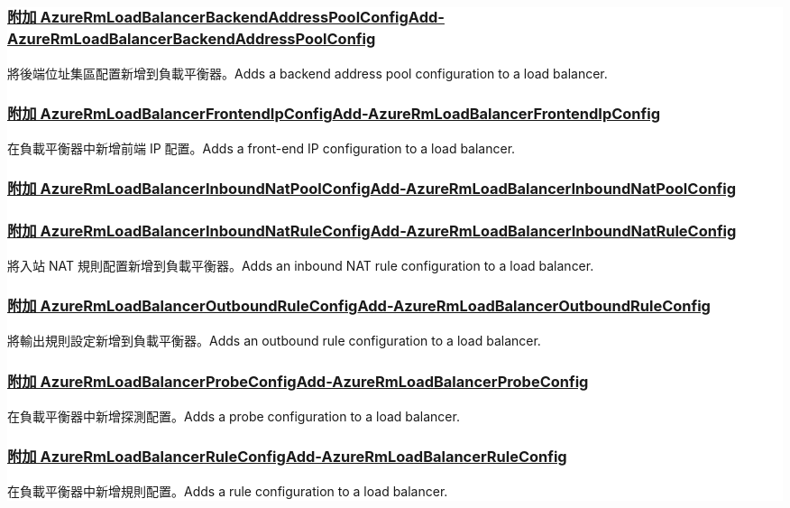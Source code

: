 ### [<span data-ttu-id="9896f-137">附加 AzureRmLoadBalancerBackendAddressPoolConfig</span><span class="sxs-lookup"><span data-stu-id="9896f-137">Add-AzureRmLoadBalancerBackendAddressPoolConfig</span></span>](Add-AzureRmLoadBalancerBackendAddressPoolConfig.md)
<span data-ttu-id="9896f-138">將後端位址集區配置新增到負載平衡器。</span><span class="sxs-lookup"><span data-stu-id="9896f-138">Adds a backend address pool configuration to a load balancer.</span></span>

### [<span data-ttu-id="9896f-139">附加 AzureRmLoadBalancerFrontendIpConfig</span><span class="sxs-lookup"><span data-stu-id="9896f-139">Add-AzureRmLoadBalancerFrontendIpConfig</span></span>](Add-AzureRmLoadBalancerFrontendIpConfig.md)
<span data-ttu-id="9896f-140">在負載平衡器中新增前端 IP 配置。</span><span class="sxs-lookup"><span data-stu-id="9896f-140">Adds a front-end IP configuration to a load balancer.</span></span>

### [<span data-ttu-id="9896f-141">附加 AzureRmLoadBalancerInboundNatPoolConfig</span><span class="sxs-lookup"><span data-stu-id="9896f-141">Add-AzureRmLoadBalancerInboundNatPoolConfig</span></span>](Add-AzureRmLoadBalancerInboundNatPoolConfig.md)


### [<span data-ttu-id="9896f-142">附加 AzureRmLoadBalancerInboundNatRuleConfig</span><span class="sxs-lookup"><span data-stu-id="9896f-142">Add-AzureRmLoadBalancerInboundNatRuleConfig</span></span>](Add-AzureRmLoadBalancerInboundNatRuleConfig.md)
<span data-ttu-id="9896f-143">將入站 NAT 規則配置新增到負載平衡器。</span><span class="sxs-lookup"><span data-stu-id="9896f-143">Adds an inbound NAT rule configuration to a load balancer.</span></span>

### [<span data-ttu-id="9896f-144">附加 AzureRmLoadBalancerOutboundRuleConfig</span><span class="sxs-lookup"><span data-stu-id="9896f-144">Add-AzureRmLoadBalancerOutboundRuleConfig</span></span>](Add-AzureRmLoadBalancerOutboundRuleConfig.md)
<span data-ttu-id="9896f-145">將輸出規則設定新增到負載平衡器。</span><span class="sxs-lookup"><span data-stu-id="9896f-145">Adds an outbound rule configuration to a load balancer.</span></span>

### [<span data-ttu-id="9896f-146">附加 AzureRmLoadBalancerProbeConfig</span><span class="sxs-lookup"><span data-stu-id="9896f-146">Add-AzureRmLoadBalancerProbeConfig</span></span>](Add-AzureRmLoadBalancerProbeConfig.md)
<span data-ttu-id="9896f-147">在負載平衡器中新增探測配置。</span><span class="sxs-lookup"><span data-stu-id="9896f-147">Adds a probe configuration to a load balancer.</span></span>

### [<span data-ttu-id="9896f-148">附加 AzureRmLoadBalancerRuleConfig</span><span class="sxs-lookup"><span data-stu-id="9896f-148">Add-AzureRmLoadBalancerRuleConfig</span></span>](Add-AzureRmLoadBalancerRuleConfig.md)
<span data-ttu-id="9896f-149">在負載平衡器中新增規則配置。</span><span class="sxs-lookup"><span data-stu-id="9896f-149">Adds a rule configuration to a load balancer.</span></span>
